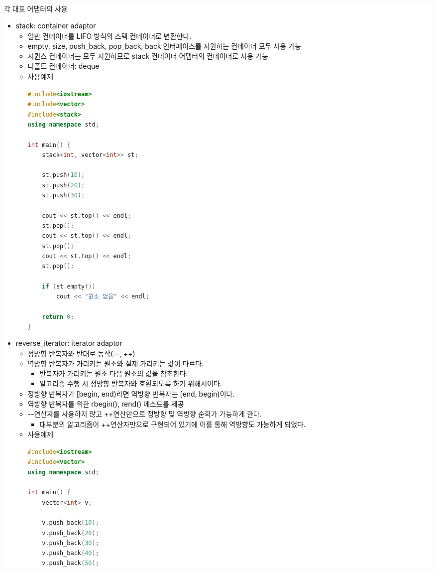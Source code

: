 
각 대표 어댑터의 사용
- stack: container adaptor
	- 일반 컨테이너를 LIFO 방식의 스택 컨테이너로 변환한다.
	- empty, size, push_back, pop_back, back 인터페이스를 지원하는 컨테이너 모두 사용 가능
	- 시퀀스 컨테이너는 모두 지원하므로 stack 컨테이너 어댑터의 컨테이너로 사용 가능
	- 디폴트 컨테이너: deque
	- 사용예제
		```c++
		#include<iostream>
		#include<vector>
		#include<stack>
		using namespace std;

		int main() {
			stack<int, vector<int>> st;

			st.push(10);
			st.push(20);
			st.push(30);

			cout << st.top() << endl;
			st.pop();
			cout << st.top() << endl;
			st.pop();
			cout << st.top() << endl;
			st.pop();

			if (st.empty())
				cout << "원소 없음" << endl;

			return 0;
		}
		```
- reverse_iterator: iterator adaptor
	- 정방향 반복자와 반대로 동작(--, ++)
	- 역방향 반복자가 가리키는 원소와 실제 가리키는 값이 다르다.
		- 반복자가 가리키는 원소 다음 원소의 값을 참조한다.
		- 알고리즘 수행 시 정방향 반복자와 호환되도록 하기 위해서이다.
	- 정방향 반복자가 [begin, end)라면 역방향 반복자는 [end, begin)이다.
	- 역방향 반복자를 위한 rbegin(), rend() 메소드를 제공
	- --연산자를 사용하지 않고 ++연산만으로 정방향 및 역방향 순회가 가능하게 한다.
		- 대부분의 알고리즘이 ++연산자만으로 구현되어 있기에 이를 통해 역방향도 가능하게 되었다.
	- 사용예제
		```c++
		#include<iostream>
		#include<vector>
		using namespace std;

		int main() {
			vector<int> v;

			v.push_back(10);
			v.push_back(20);
			v.push_back(30);
			v.push_back(40);
			v.push_back(50);

